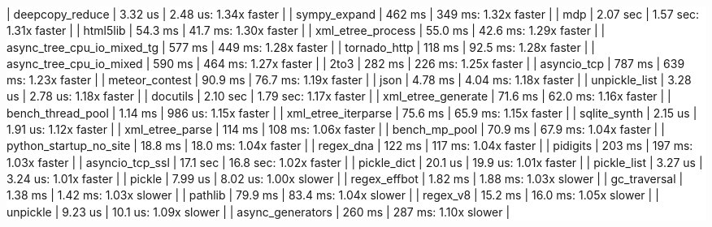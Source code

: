 | deepcopy_reduce            | 3.32 us                                                         | 2.48 us: 1.34x faster                                                           |
| sympy_expand               | 462 ms                                                          | 349 ms: 1.32x faster                                                            |
| mdp                        | 2.07 sec                                                        | 1.57 sec: 1.31x faster                                                          |
| html5lib                   | 54.3 ms                                                         | 41.7 ms: 1.30x faster                                                           |
| xml_etree_process          | 55.0 ms                                                         | 42.6 ms: 1.29x faster                                                           |
| async_tree_cpu_io_mixed_tg | 577 ms                                                          | 449 ms: 1.28x faster                                                            |
| tornado_http               | 118 ms                                                          | 92.5 ms: 1.28x faster                                                           |
| async_tree_cpu_io_mixed    | 590 ms                                                          | 464 ms: 1.27x faster                                                            |
| 2to3                       | 282 ms                                                          | 226 ms: 1.25x faster                                                            |
| asyncio_tcp                | 787 ms                                                          | 639 ms: 1.23x faster                                                            |
| meteor_contest             | 90.9 ms                                                         | 76.7 ms: 1.19x faster                                                           |
| json                       | 4.78 ms                                                         | 4.04 ms: 1.18x faster                                                           |
| unpickle_list              | 3.28 us                                                         | 2.78 us: 1.18x faster                                                           |
| docutils                   | 2.10 sec                                                        | 1.79 sec: 1.17x faster                                                          |
| xml_etree_generate         | 71.6 ms                                                         | 62.0 ms: 1.16x faster                                                           |
| bench_thread_pool          | 1.14 ms                                                         | 986 us: 1.15x faster                                                            |
| xml_etree_iterparse        | 75.6 ms                                                         | 65.9 ms: 1.15x faster                                                           |
| sqlite_synth               | 2.15 us                                                         | 1.91 us: 1.12x faster                                                           |
| xml_etree_parse            | 114 ms                                                          | 108 ms: 1.06x faster                                                            |
| bench_mp_pool              | 70.9 ms                                                         | 67.9 ms: 1.04x faster                                                           |
| python_startup_no_site     | 18.8 ms                                                         | 18.0 ms: 1.04x faster                                                           |
| regex_dna                  | 122 ms                                                          | 117 ms: 1.04x faster                                                            |
| pidigits                   | 203 ms                                                          | 197 ms: 1.03x faster                                                            |
| asyncio_tcp_ssl            | 17.1 sec                                                        | 16.8 sec: 1.02x faster                                                          |
| pickle_dict                | 20.1 us                                                         | 19.9 us: 1.01x faster                                                           |
| pickle_list                | 3.27 us                                                         | 3.24 us: 1.01x faster                                                           |
| pickle                     | 7.99 us                                                         | 8.02 us: 1.00x slower                                                           |
| regex_effbot               | 1.82 ms                                                         | 1.88 ms: 1.03x slower                                                           |
| gc_traversal               | 1.38 ms                                                         | 1.42 ms: 1.03x slower                                                           |
| pathlib                    | 79.9 ms                                                         | 83.4 ms: 1.04x slower                                                           |
| regex_v8                   | 15.2 ms                                                         | 16.0 ms: 1.05x slower                                                           |
| unpickle                   | 9.23 us                                                         | 10.1 us: 1.09x slower                                                           |
| async_generators           | 260 ms                                                          | 287 ms: 1.10x slower                                                            |
